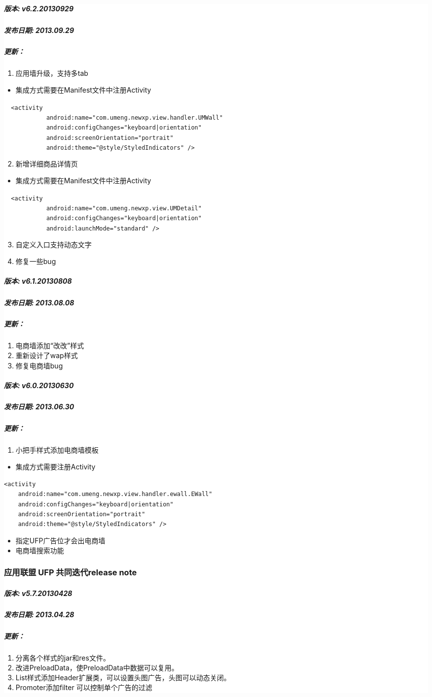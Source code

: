 ##### 版本: v6.2.20130929
##### 发布日期: 2013.09.29  
##### 更新：
1. 应用墙升级，支持多tab
* 集成方式需要在Manifest文件中注册Activity

```
  <activity
            android:name="com.umeng.newxp.view.handler.UMWall"
            android:configChanges="keyboard|orientation"
            android:screenOrientation="portrait"
            android:theme="@style/StyledIndicators" />
```
2. 新增详细商品详情页
* 集成方式需要在Manifest文件中注册Activity

```
  <activity
            android:name="com.umeng.newxp.view.UMDetail"
            android:configChanges="keyboard|orientation"
            android:launchMode="standard" />
```

3. 自定义入口支持动态文字

4. 修复一些bug

##### 版本: v6.1.20130808
##### 发布日期: 2013.08.08  
##### 更新：
1. 电商墙添加“改改”样式
2. 重新设计了wap样式
3. 修复电商墙bug

##### 版本: v6.0.20130630 
##### 发布日期: 2013.06.30  
##### 更新：
1. 小把手样式添加电商墙模板
* 集成方式需要注册Activity

```
<activity
    android:name="com.umeng.newxp.view.handler.ewall.EWall"
    android:configChanges="keyboard|orientation"
    android:screenOrientation="portrait"
    android:theme="@style/StyledIndicators" />
```
* 指定UFP广告位才会出电商墙
* 电商墙搜索功能

### 应用联盟 UFP 共同迭代release note

##### 版本: v5.7.20130428  
##### 发布日期: 2013.04.28  
##### 更新：
1. 分离各个样式的jar和res文件。
2. 改进PreloadData，使PreloadData中数据可以复用。
3. List样式添加Header扩展类，可以设置头图广告，头图可以动态关闭。
4. Promoter添加filter 可以控制单个广告的过滤
